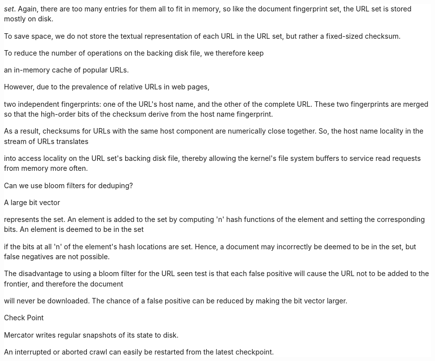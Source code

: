 *set*. Again, there are too many entries for them all to fit in memory, so like the document fingerprint set, the URL set is stored mostly on disk.

To save space, we do not store the textual representation of each URL in the URL set, but rather a fixed-sized checksum.



To reduce the number of operations on the backing disk file, we therefore keep

an in-memory cache of popular URLs.



However, due to the prevalence of relative URLs in web pages,



two independent fingerprints: one of the URL's host name, and the other of the complete URL. These two fingerprints are merged so that the high-order bits of the checksum derive from the host name fingerprint.



As a result, checksums for URLs with the same host component are numerically close together. So, the host name locality in the stream of URLs translates

into access locality on the URL set's backing disk file, thereby allowing the kernel's file system buffers to service read requests from memory more often.



Can we use bloom filters for deduping?



A large bit vector

represents the set. An element is added to the set by computing 'n' hash functions of the element and setting the corresponding bits. An element is deemed to be in the set

if the bits at all 'n' of the element's hash locations are set. Hence, a document may incorrectly be deemed to be in the set, but false negatives are not possible.

The disadvantage to using a bloom filter for the URL seen test is that each false positive will cause the URL not to be added to the frontier, and therefore the document

will never be downloaded. The chance of a false positive can be reduced by making the bit vector larger.



Check Point



Mercator writes regular snapshots of its state to disk.

An interrupted or aborted crawl can easily be restarted from the latest checkpoint.










